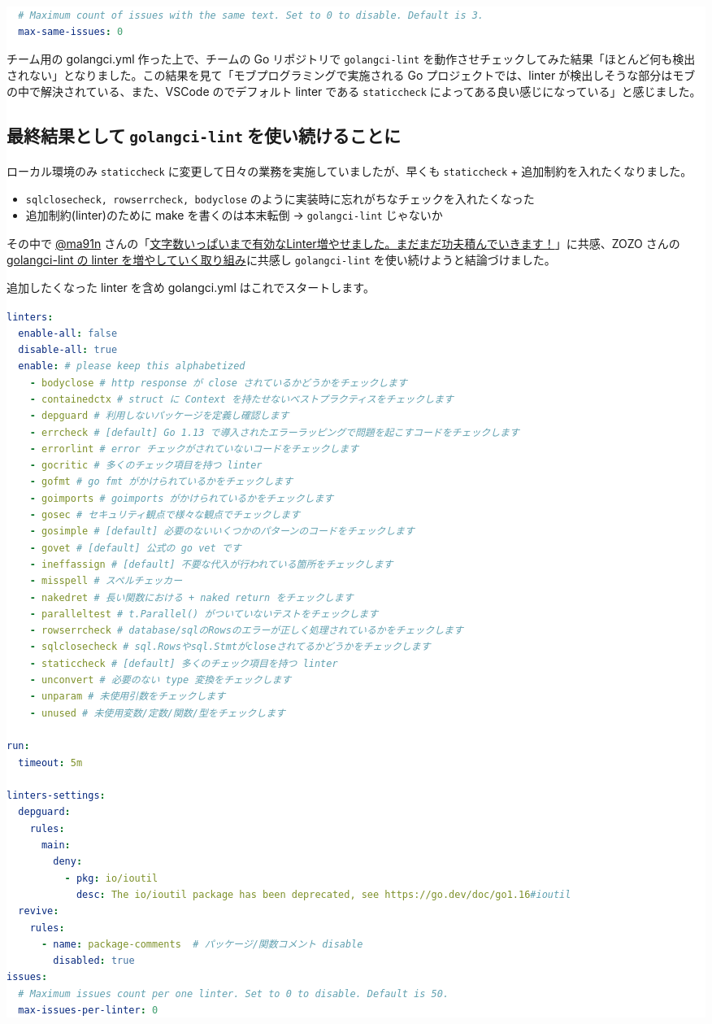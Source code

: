 ```yaml
  # Maximum count of issues with the same text. Set to 0 to disable. Default is 3.
  max-same-issues: 0
```

チーム用の golangci.yml 作った上で、チームの Go リポジトリで `golangci-lint` を動作させチェックしてみた結果「ほとんど何も検出されない」となりました。この結果を見て「モブプログラミングで実施される Go プロジェクトでは、linter が検出しそうな部分はモブの中で解決されている、また、VSCode のでデフォルト linter である `staticcheck` によってある良い感じになっている」と感じました。

## 最終結果として `golangci-lint` を使い続けることに

ローカル環境のみ `staticcheck` に変更して日々の業務を実施していましたが、早くも `staticcheck` + 追加制約を入れたくなりました。
- `sqlclosecheck, rowserrcheck, bodyclose` のように実装時に忘れがちなチェックを入れたくなった
- 追加制約(linter)のために make を書くのは本末転倒 → `golangci-lint` じゃないか

その中で [@ma91n](https://twitter.com/ma91n) さんの「[文字数いっぱいまで有効なLinter増やせました。まだまだ功夫積んでいきます！](https://twitter.com/ma91n/status/1749041168137277583)」に共感、ZOZO さんの [golangci-lint の linter を増やしていく取り組み](https://speakerdeck.com/tajimathememer/code-quality-improvement-for-go?slide=20)に共感し `golangci-lint` を使い続けようと結論づけました。

追加したくなった linter を含め golangci.yml はこれでスタートします。

```yaml
linters:
  enable-all: false
  disable-all: true
  enable: # please keep this alphabetized
    - bodyclose # http response が close されているかどうかをチェックします
    - containedctx # struct に Context を持たせないベストプラクティスをチェックします
    - depguard # 利用しないパッケージを定義し確認します
    - errcheck # [default] Go 1.13 で導入されたエラーラッピングで問題を起こすコードをチェックします
    - errorlint # error チェックがされていないコードをチェックします
    - gocritic # 多くのチェック項目を持つ linter
    - gofmt # go fmt がかけられているかをチェックします
    - goimports # goimports がかけられているかをチェックします
    - gosec # セキュリティ観点で様々な観点でチェックします
    - gosimple # [default] 必要のないいくつかのパターンのコードをチェックします
    - govet # [default] 公式の go vet です
    - ineffassign # [default] 不要な代入が行われている箇所をチェックします
    - misspell # スペルチェッカー
    - nakedret # 長い関数における + naked return をチェックします
    - paralleltest # t.Parallel() がついていないテストをチェックします
    - rowserrcheck # database/sqlのRowsのエラーが正しく処理されているかをチェックします
    - sqlclosecheck # sql.Rowsやsql.Stmtがcloseされてるかどうかをチェックします
    - staticcheck # [default] 多くのチェック項目を持つ linter
    - unconvert # 必要のない type 変換をチェックします
    - unparam # 未使用引数をチェックします
    - unused # 未使用変数/定数/関数/型をチェックします

run:
  timeout: 5m

linters-settings:
  depguard:
    rules:
      main:
        deny:
          - pkg: io/ioutil
            desc: The io/ioutil package has been deprecated, see https://go.dev/doc/go1.16#ioutil
  revive:
    rules:
      - name: package-comments  # パッケージ/関数コメント disable
        disabled: true
issues:
  # Maximum issues count per one linter. Set to 0 to disable. Default is 50.
  max-issues-per-linter: 0
```